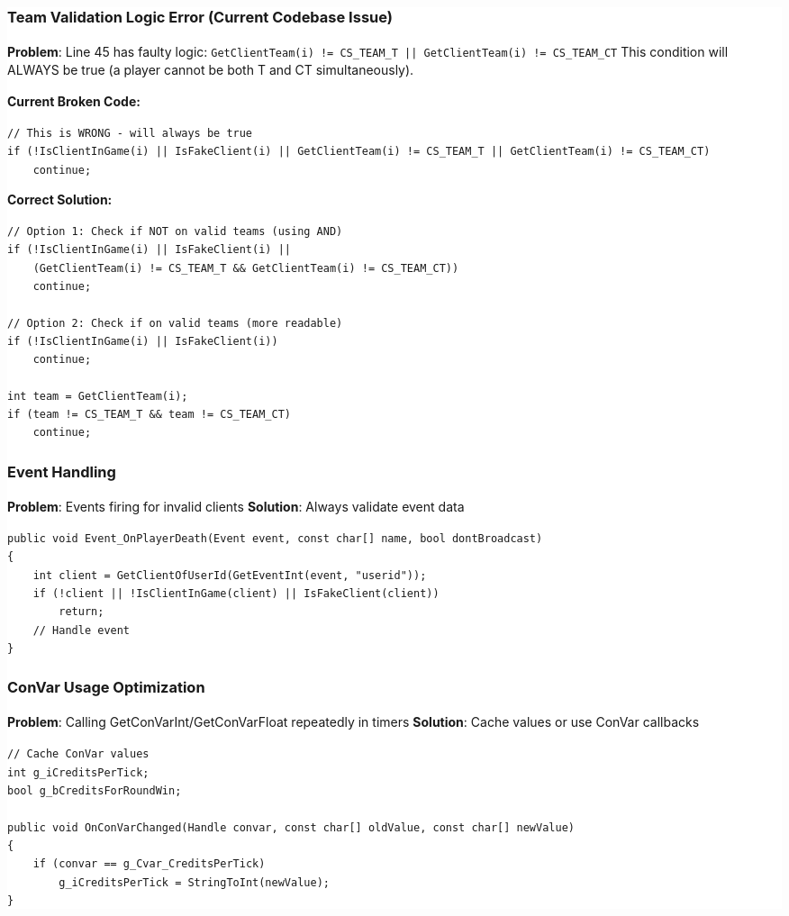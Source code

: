 ### Team Validation Logic Error (Current Codebase Issue)
**Problem**: Line 45 has faulty logic: `GetClientTeam(i) != CS_TEAM_T || GetClientTeam(i) != CS_TEAM_CT`
This condition will ALWAYS be true (a player cannot be both T and CT simultaneously).

**Current Broken Code:**
```sourcepawn
// This is WRONG - will always be true
if (!IsClientInGame(i) || IsFakeClient(i) || GetClientTeam(i) != CS_TEAM_T || GetClientTeam(i) != CS_TEAM_CT)
    continue;
```

**Correct Solution:**
```sourcepawn
// Option 1: Check if NOT on valid teams (using AND)
if (!IsClientInGame(i) || IsFakeClient(i) || 
    (GetClientTeam(i) != CS_TEAM_T && GetClientTeam(i) != CS_TEAM_CT))
    continue;

// Option 2: Check if on valid teams (more readable)
if (!IsClientInGame(i) || IsFakeClient(i))
    continue;
    
int team = GetClientTeam(i);
if (team != CS_TEAM_T && team != CS_TEAM_CT)
    continue;
```

### Event Handling
**Problem**: Events firing for invalid clients
**Solution**: Always validate event data
```sourcepawn
public void Event_OnPlayerDeath(Event event, const char[] name, bool dontBroadcast)
{
    int client = GetClientOfUserId(GetEventInt(event, "userid"));
    if (!client || !IsClientInGame(client) || IsFakeClient(client))
        return;
    // Handle event
}
```

### ConVar Usage Optimization
**Problem**: Calling GetConVarInt/GetConVarFloat repeatedly in timers
**Solution**: Cache values or use ConVar callbacks
```sourcepawn
// Cache ConVar values
int g_iCreditsPerTick;
bool g_bCreditsForRoundWin;

public void OnConVarChanged(Handle convar, const char[] oldValue, const char[] newValue)
{
    if (convar == g_Cvar_CreditsPerTick)
        g_iCreditsPerTick = StringToInt(newValue);
}
```
